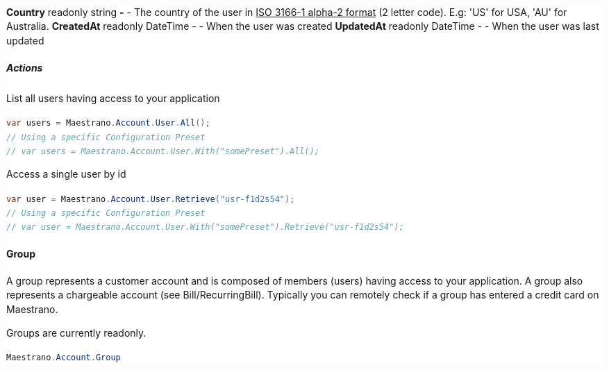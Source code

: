 <tr>
<td><b>Country</b></td>
<td>readonly</td>
<td>string</td>
<td><b>-</b></td>
<td>-</td>
<td>The country of the user in <a href="http://en.wikipedia.org/wiki/ISO_3166-1_alpha-2">ISO 3166-1 alpha-2 format</a> (2 letter code). E.g: 'US' for USA, 'AU' for Australia.</td>
<tr>

<tr>
<td><b>CreatedAt</b></td>
<td>readonly</td>
<td>DateTime</td>
<td>-</td>
<td>-</td>
<td>When the user was created</td>
<tr>

<tr>
<td><b>UpdatedAt</b></td>
<td>readonly</td>
<td>DateTime</td>
<td>-</td>
<td>-</td>
<td>When the user was last updated</td>
<tr>

</table>

##### Actions

List all users having access to your application
```csharp
var users = Maestrano.Account.User.All();
// Using a specific Configuration Preset
// var users = Maestrano.Account.User.With("somePreset").All();
```

Access a single user by id
```csharp
var user = Maestrano.Account.User.Retrieve("usr-f1d2s54");
// Using a specific Configuration Preset
// var user = Maestrano.Account.User.With("somePreset").Retrieve("usr-f1d2s54");
```

#### Group
A group represents a customer account and is composed of members (users) having access to your application. A group also represents a chargeable account (see Bill/RecurringBill). Typically you can remotely check if a group has entered a credit card on Maestrano.

Groups are currently readonly.


```csharp
Maestrano.Account.Group
```
